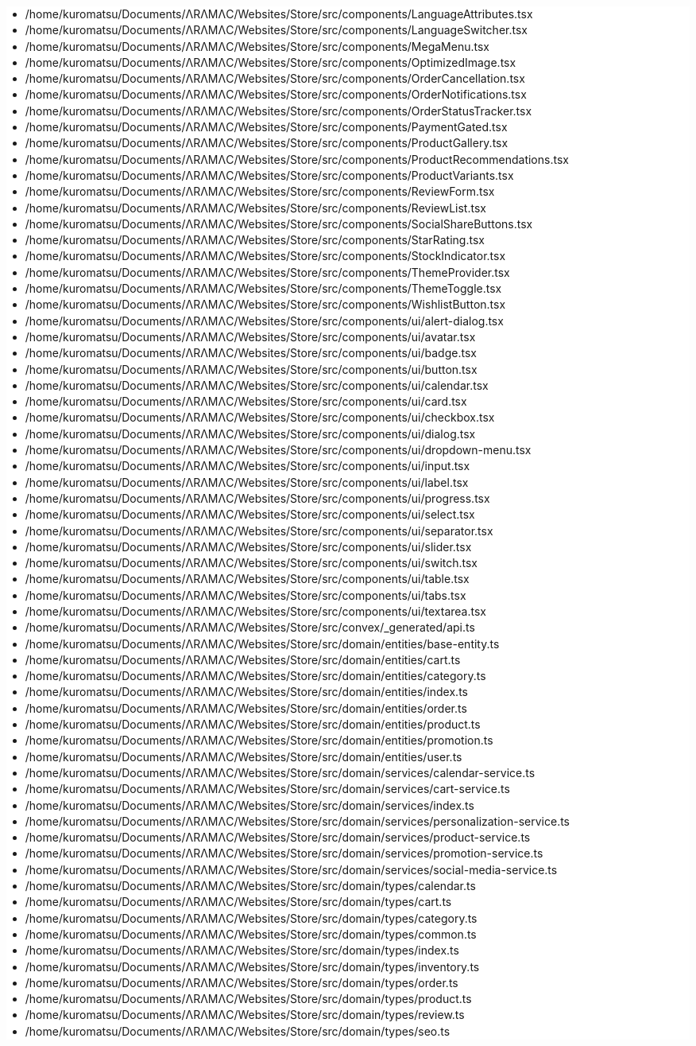 - /home/kuromatsu/Documents/ΛRΛMΛC/Websites/Store/src/components/LanguageAttributes.tsx
- /home/kuromatsu/Documents/ΛRΛMΛC/Websites/Store/src/components/LanguageSwitcher.tsx
- /home/kuromatsu/Documents/ΛRΛMΛC/Websites/Store/src/components/MegaMenu.tsx
- /home/kuromatsu/Documents/ΛRΛMΛC/Websites/Store/src/components/OptimizedImage.tsx
- /home/kuromatsu/Documents/ΛRΛMΛC/Websites/Store/src/components/OrderCancellation.tsx
- /home/kuromatsu/Documents/ΛRΛMΛC/Websites/Store/src/components/OrderNotifications.tsx
- /home/kuromatsu/Documents/ΛRΛMΛC/Websites/Store/src/components/OrderStatusTracker.tsx
- /home/kuromatsu/Documents/ΛRΛMΛC/Websites/Store/src/components/PaymentGated.tsx
- /home/kuromatsu/Documents/ΛRΛMΛC/Websites/Store/src/components/ProductGallery.tsx
- /home/kuromatsu/Documents/ΛRΛMΛC/Websites/Store/src/components/ProductRecommendations.tsx
- /home/kuromatsu/Documents/ΛRΛMΛC/Websites/Store/src/components/ProductVariants.tsx
- /home/kuromatsu/Documents/ΛRΛMΛC/Websites/Store/src/components/ReviewForm.tsx
- /home/kuromatsu/Documents/ΛRΛMΛC/Websites/Store/src/components/ReviewList.tsx
- /home/kuromatsu/Documents/ΛRΛMΛC/Websites/Store/src/components/SocialShareButtons.tsx
- /home/kuromatsu/Documents/ΛRΛMΛC/Websites/Store/src/components/StarRating.tsx
- /home/kuromatsu/Documents/ΛRΛMΛC/Websites/Store/src/components/StockIndicator.tsx
- /home/kuromatsu/Documents/ΛRΛMΛC/Websites/Store/src/components/ThemeProvider.tsx
- /home/kuromatsu/Documents/ΛRΛMΛC/Websites/Store/src/components/ThemeToggle.tsx
- /home/kuromatsu/Documents/ΛRΛMΛC/Websites/Store/src/components/WishlistButton.tsx
- /home/kuromatsu/Documents/ΛRΛMΛC/Websites/Store/src/components/ui/alert-dialog.tsx
- /home/kuromatsu/Documents/ΛRΛMΛC/Websites/Store/src/components/ui/avatar.tsx
- /home/kuromatsu/Documents/ΛRΛMΛC/Websites/Store/src/components/ui/badge.tsx
- /home/kuromatsu/Documents/ΛRΛMΛC/Websites/Store/src/components/ui/button.tsx
- /home/kuromatsu/Documents/ΛRΛMΛC/Websites/Store/src/components/ui/calendar.tsx
- /home/kuromatsu/Documents/ΛRΛMΛC/Websites/Store/src/components/ui/card.tsx
- /home/kuromatsu/Documents/ΛRΛMΛC/Websites/Store/src/components/ui/checkbox.tsx
- /home/kuromatsu/Documents/ΛRΛMΛC/Websites/Store/src/components/ui/dialog.tsx
- /home/kuromatsu/Documents/ΛRΛMΛC/Websites/Store/src/components/ui/dropdown-menu.tsx
- /home/kuromatsu/Documents/ΛRΛMΛC/Websites/Store/src/components/ui/input.tsx
- /home/kuromatsu/Documents/ΛRΛMΛC/Websites/Store/src/components/ui/label.tsx
- /home/kuromatsu/Documents/ΛRΛMΛC/Websites/Store/src/components/ui/progress.tsx
- /home/kuromatsu/Documents/ΛRΛMΛC/Websites/Store/src/components/ui/select.tsx
- /home/kuromatsu/Documents/ΛRΛMΛC/Websites/Store/src/components/ui/separator.tsx
- /home/kuromatsu/Documents/ΛRΛMΛC/Websites/Store/src/components/ui/slider.tsx
- /home/kuromatsu/Documents/ΛRΛMΛC/Websites/Store/src/components/ui/switch.tsx
- /home/kuromatsu/Documents/ΛRΛMΛC/Websites/Store/src/components/ui/table.tsx
- /home/kuromatsu/Documents/ΛRΛMΛC/Websites/Store/src/components/ui/tabs.tsx
- /home/kuromatsu/Documents/ΛRΛMΛC/Websites/Store/src/components/ui/textarea.tsx
- /home/kuromatsu/Documents/ΛRΛMΛC/Websites/Store/src/convex/_generated/api.ts
- /home/kuromatsu/Documents/ΛRΛMΛC/Websites/Store/src/domain/entities/base-entity.ts
- /home/kuromatsu/Documents/ΛRΛMΛC/Websites/Store/src/domain/entities/cart.ts
- /home/kuromatsu/Documents/ΛRΛMΛC/Websites/Store/src/domain/entities/category.ts
- /home/kuromatsu/Documents/ΛRΛMΛC/Websites/Store/src/domain/entities/index.ts
- /home/kuromatsu/Documents/ΛRΛMΛC/Websites/Store/src/domain/entities/order.ts
- /home/kuromatsu/Documents/ΛRΛMΛC/Websites/Store/src/domain/entities/product.ts
- /home/kuromatsu/Documents/ΛRΛMΛC/Websites/Store/src/domain/entities/promotion.ts
- /home/kuromatsu/Documents/ΛRΛMΛC/Websites/Store/src/domain/entities/user.ts
- /home/kuromatsu/Documents/ΛRΛMΛC/Websites/Store/src/domain/services/calendar-service.ts
- /home/kuromatsu/Documents/ΛRΛMΛC/Websites/Store/src/domain/services/cart-service.ts
- /home/kuromatsu/Documents/ΛRΛMΛC/Websites/Store/src/domain/services/index.ts
- /home/kuromatsu/Documents/ΛRΛMΛC/Websites/Store/src/domain/services/personalization-service.ts
- /home/kuromatsu/Documents/ΛRΛMΛC/Websites/Store/src/domain/services/product-service.ts
- /home/kuromatsu/Documents/ΛRΛMΛC/Websites/Store/src/domain/services/promotion-service.ts
- /home/kuromatsu/Documents/ΛRΛMΛC/Websites/Store/src/domain/services/social-media-service.ts
- /home/kuromatsu/Documents/ΛRΛMΛC/Websites/Store/src/domain/types/calendar.ts
- /home/kuromatsu/Documents/ΛRΛMΛC/Websites/Store/src/domain/types/cart.ts
- /home/kuromatsu/Documents/ΛRΛMΛC/Websites/Store/src/domain/types/category.ts
- /home/kuromatsu/Documents/ΛRΛMΛC/Websites/Store/src/domain/types/common.ts
- /home/kuromatsu/Documents/ΛRΛMΛC/Websites/Store/src/domain/types/index.ts
- /home/kuromatsu/Documents/ΛRΛMΛC/Websites/Store/src/domain/types/inventory.ts
- /home/kuromatsu/Documents/ΛRΛMΛC/Websites/Store/src/domain/types/order.ts
- /home/kuromatsu/Documents/ΛRΛMΛC/Websites/Store/src/domain/types/product.ts
- /home/kuromatsu/Documents/ΛRΛMΛC/Websites/Store/src/domain/types/review.ts
- /home/kuromatsu/Documents/ΛRΛMΛC/Websites/Store/src/domain/types/seo.ts
